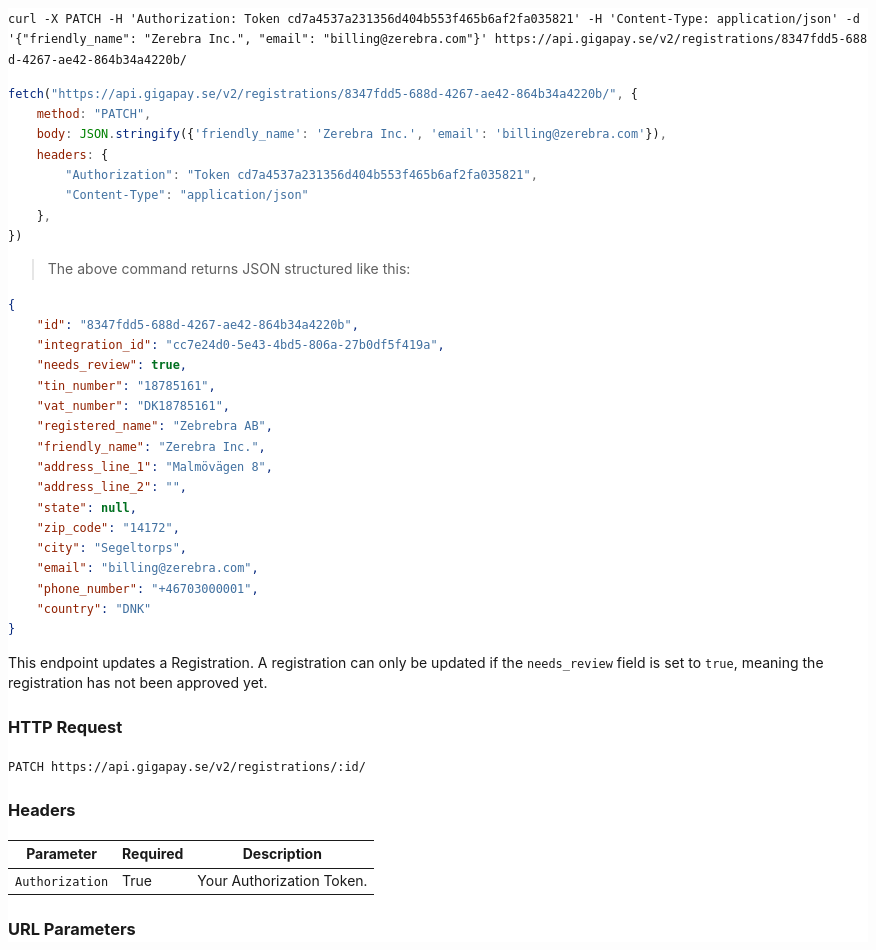 ```shell
curl -X PATCH -H 'Authorization: Token cd7a4537a231356d404b553f465b6af2fa035821' -H 'Content-Type: application/json' -d '{"friendly_name": "Zerebra Inc.", "email": "billing@zerebra.com"}' https://api.gigapay.se/v2/registrations/8347fdd5-688d-4267-ae42-864b34a4220b/
```

```javascript
fetch("https://api.gigapay.se/v2/registrations/8347fdd5-688d-4267-ae42-864b34a4220b/", {
    method: "PATCH",
    body: JSON.stringify({'friendly_name': 'Zerebra Inc.', 'email': 'billing@zerebra.com'}),
    headers: {
        "Authorization": "Token cd7a4537a231356d404b553f465b6af2fa035821",
        "Content-Type": "application/json"
    },
})
```

> The above command returns JSON structured like this:

```json
{
    "id": "8347fdd5-688d-4267-ae42-864b34a4220b",
    "integration_id": "cc7e24d0-5e43-4bd5-806a-27b0df5f419a",
    "needs_review": true,
    "tin_number": "18785161",
    "vat_number": "DK18785161",
    "registered_name": "Zebrebra AB",
    "friendly_name": "Zerebra Inc.",
    "address_line_1": "Malmövägen 8",
    "address_line_2": "",
    "state": null,
    "zip_code": "14172",
    "city": "Segeltorps",
    "email": "billing@zerebra.com",
    "phone_number": "+46703000001",
    "country": "DNK"
}
```

This endpoint updates a Registration.
A registration can only be updated if the `needs_review` field is set to `true`, meaning the registration has not been approved yet.

### HTTP Request

`PATCH https://api.gigapay.se/v2/registrations/:id/`

### Headers

| Parameter | Required | Description |
| --- | --- | --- |
| `Authorization` | True | Your Authorization Token. |

### URL Parameters
